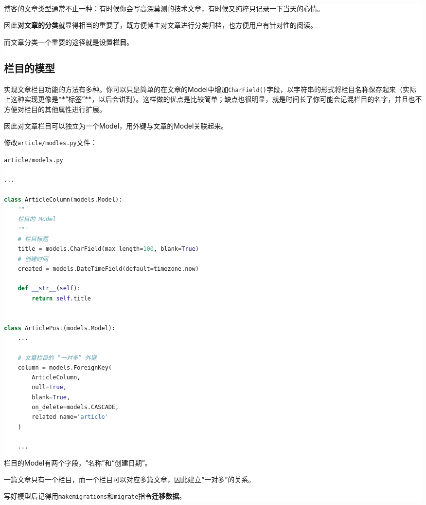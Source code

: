 博客的文章类型通常不止一种：有时候你会写高深莫测的技术文章，有时候又纯粹只记录一下当天的心情。

因此**对文章的分类**就显得相当的重要了，既方便博主对文章进行分类归档，也方便用户有针对性的阅读。

而文章分类一个重要的途径就是设置**栏目**。

## 栏目的模型

实现文章栏目功能的方法有多种。你可以只是简单的在文章的Model中增加`CharField()`字段，以字符串的形式将栏目名称保存起来（实际上这种实现更像是**“标签”**，以后会讲到）。这样做的优点是比较简单；缺点也很明显，就是时间长了你可能会记混栏目的名字，并且也不方便对栏目的其他属性进行扩展。

因此对文章栏目可以独立为一个Model，用外键与文章的Model关联起来。

修改`article/modles.py`文件：

```python
article/models.py

...

class ArticleColumn(models.Model):
    """
    栏目的 Model
    """
    # 栏目标题
    title = models.CharField(max_length=100, blank=True)
    # 创建时间
    created = models.DateTimeField(default=timezone.now)

    def __str__(self):
        return self.title


class ArticlePost(models.Model):
    ...

    # 文章栏目的 “一对多” 外键
    column = models.ForeignKey(
        ArticleColumn,
        null=True,
        blank=True,
        on_delete=models.CASCADE,
        related_name='article'
    )
    
    ...

```

栏目的Model有两个字段，“名称”和“创建日期”。

一篇文章只有一个栏目，而一个栏目可以对应多篇文章，因此建立“一对多”的关系。

写好模型后记得用`makemigrations`和`migrate`指令**迁移数据**。
